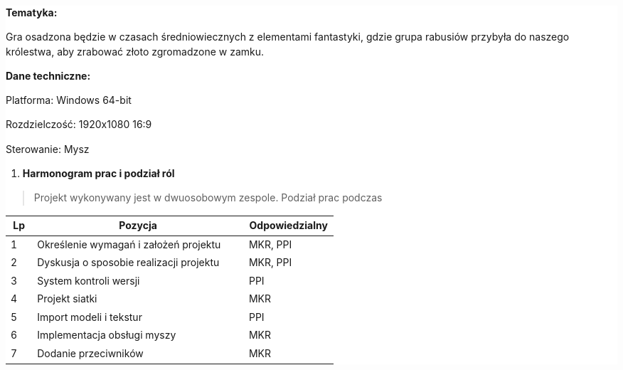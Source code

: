 **Tematyka:**

Gra osadzona będzie w czasach średniowiecznych z elementami fantastyki,
gdzie grupa rabusiów przybyła do naszego królestwa, aby zrabować złoto
zgromadzone w zamku.

**Dane techniczne:**

Platforma: Windows 64-bit

Rozdzielczość: 1920x1080 16:9

Sterowanie: Mysz

1.  <span id="_Toc136015893" class="anchor"></span>**Harmonogram prac i
    podział ról**

> Projekt wykonywany jest w dwuosobowym zespole. Podział prac podczas

<table>
<colgroup>
<col style="width: 8%" />
<col style="width: 64%" />
<col style="width: 27%" />
</colgroup>
<thead>
<tr class="header">
<th><strong>Lp</strong></th>
<th><strong>Pozycja</strong></th>
<th><strong>Odpowiedzialny</strong></th>
</tr>
</thead>
<tbody>
<tr class="odd">
<td>1</td>
<td>Określenie wymagań i założeń projektu</td>
<td>MKR, PPI</td>
</tr>
<tr class="even">
<td>2</td>
<td>Dyskusja o sposobie realizacji projektu</td>
<td>MKR, PPI</td>
</tr>
<tr class="odd">
<td>3</td>
<td>System kontroli wersji</td>
<td>PPI</td>
</tr>
<tr class="even">
<td>4</td>
<td>Projekt siatki</td>
<td>MKR</td>
</tr>
<tr class="odd">
<td>5</td>
<td>Import modeli i tekstur</td>
<td>PPI</td>
</tr>
<tr class="even">
<td>6</td>
<td>Implementacja obsługi myszy</td>
<td>MKR</td>
</tr>
<tr class="odd">
<td>7</td>
<td>Dodanie przeciwników</td>
<td>MKR</td>